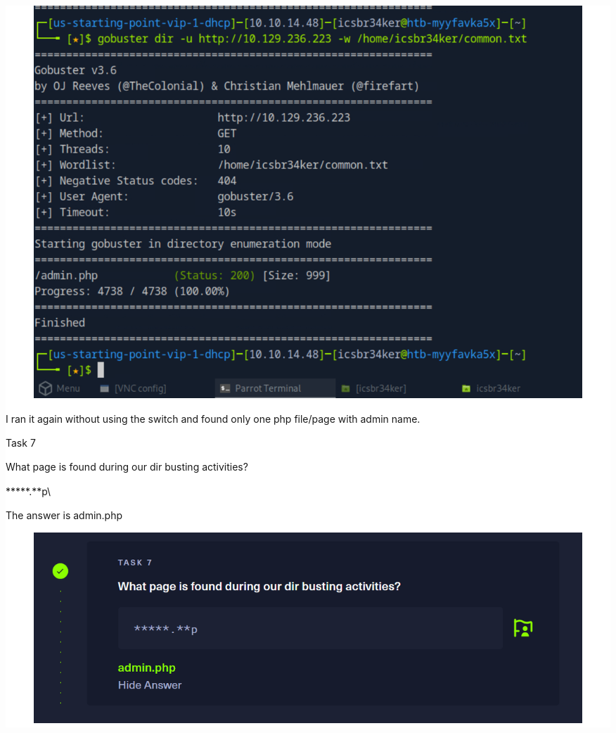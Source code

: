 <figure><img src="../../../../.gitbook/assets/image (8).png" alt=""><figcaption></figcaption></figure>

I ran it again without using the switch and found only one php file/page with admin name.



Task 7

What page is found during our dir busting activities?

\*\*\*\*\*.\*\*p\


The answer is admin.php

<figure><img src="../../../../.gitbook/assets/image (3) (1).png" alt=""><figcaption></figcaption></figure>
